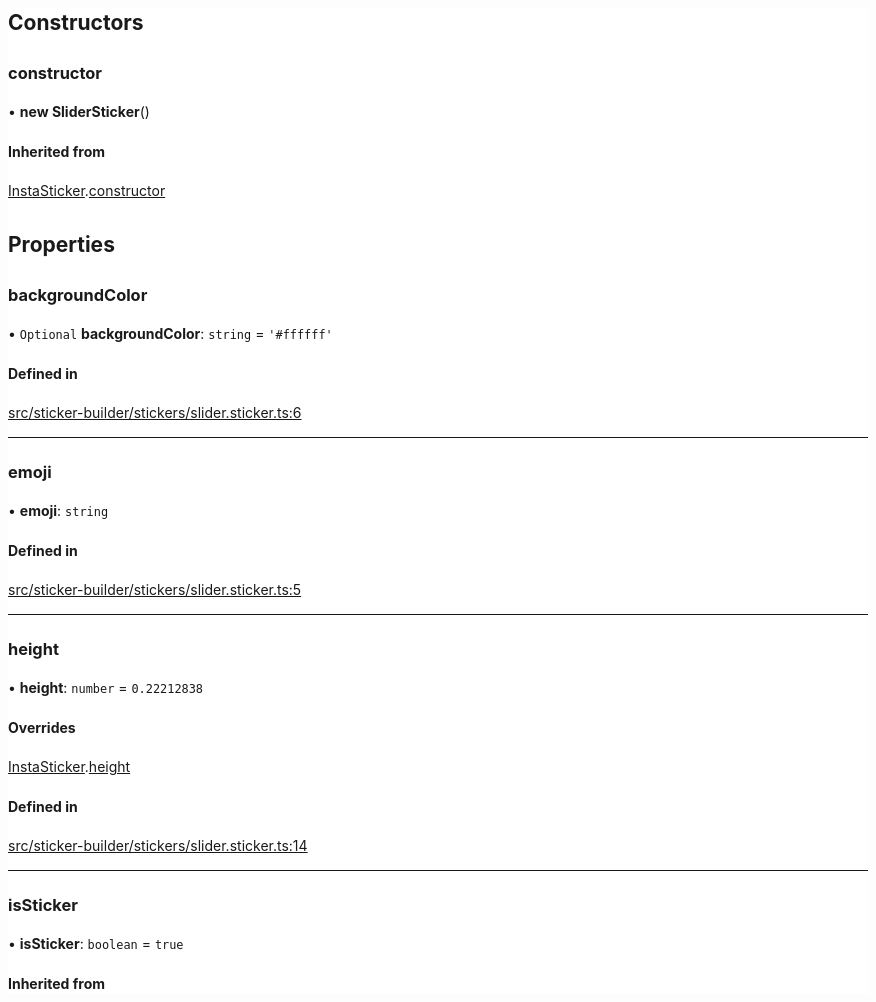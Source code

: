 ## Constructors

### constructor

• **new SliderSticker**()

#### Inherited from

[InstaSticker](InstaSticker.md).[constructor](InstaSticker.md#constructor)

## Properties

### backgroundColor

• `Optional` **backgroundColor**: `string` = `'#ffffff'`

#### Defined in

[src/sticker-builder/stickers/slider.sticker.ts:6](https://github.com/Nerixyz/instagram-private-api/blob/4971f34/src/sticker-builder/stickers/slider.sticker.ts#L6)

___

### emoji

• **emoji**: `string`

#### Defined in

[src/sticker-builder/stickers/slider.sticker.ts:5](https://github.com/Nerixyz/instagram-private-api/blob/4971f34/src/sticker-builder/stickers/slider.sticker.ts#L5)

___

### height

• **height**: `number` = `0.22212838`

#### Overrides

[InstaSticker](InstaSticker.md).[height](InstaSticker.md#height)

#### Defined in

[src/sticker-builder/stickers/slider.sticker.ts:14](https://github.com/Nerixyz/instagram-private-api/blob/4971f34/src/sticker-builder/stickers/slider.sticker.ts#L14)

___

### isSticker

• **isSticker**: `boolean` = `true`

#### Inherited from
